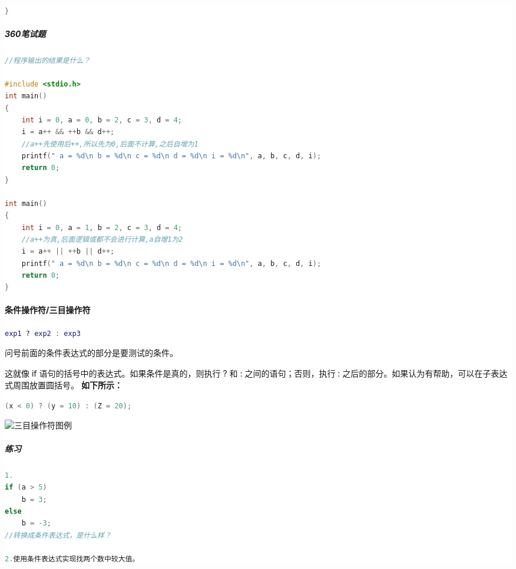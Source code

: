 ```c
}
```

##### 360笔试题

```c
//程序输出的结果是什么？

#include <stdio.h>
int main()
{
	int i = 0, a = 0, b = 2, c = 3, d = 4;
	i = a++ && ++b && d++;
	//a++先使用后++,所以先为0,后面不计算,之后自增为1
	printf(" a = %d\n b = %d\n c = %d\n d = %d\n i = %d\n", a, b, c, d, i);
	return 0;
}

int main()
{
	int i = 0, a = 1, b = 2, c = 3, d = 4;
	//a++为真,后面逻辑或都不会进行计算,a自增1为2
	i = a++ || ++b || d++;
	printf(" a = %d\n b = %d\n c = %d\n d = %d\n i = %d\n", a, b, c, d, i);
	return 0;
}

```

#### 条件操作符/三目操作符

```matlab
exp1 ? exp2 : exp3
```

问号前面的条件表达式的部分是要测试的条件。

这就像 if 语句的括号中的表达式。如果条件是真的，则执行 ? 和 : 之间的语句；否则，执行 : 之后的部分。如果认为有帮助，可以在子表达式周围放置圆括号。
**如下所示：**

```c
(x < 0) ? (y = 10) : (Z = 20);
```

![三目操作符图例](http://c.biancheng.net/uploads/allimg/181115/2-1Q11512525J14.gif)

##### 练习

```c
1.
if (a > 5)
	b = 3;
else
	b = -3;
//转换成条件表达式，是什么样？

2.使用条件表达式实现找两个数中较大值。
```
